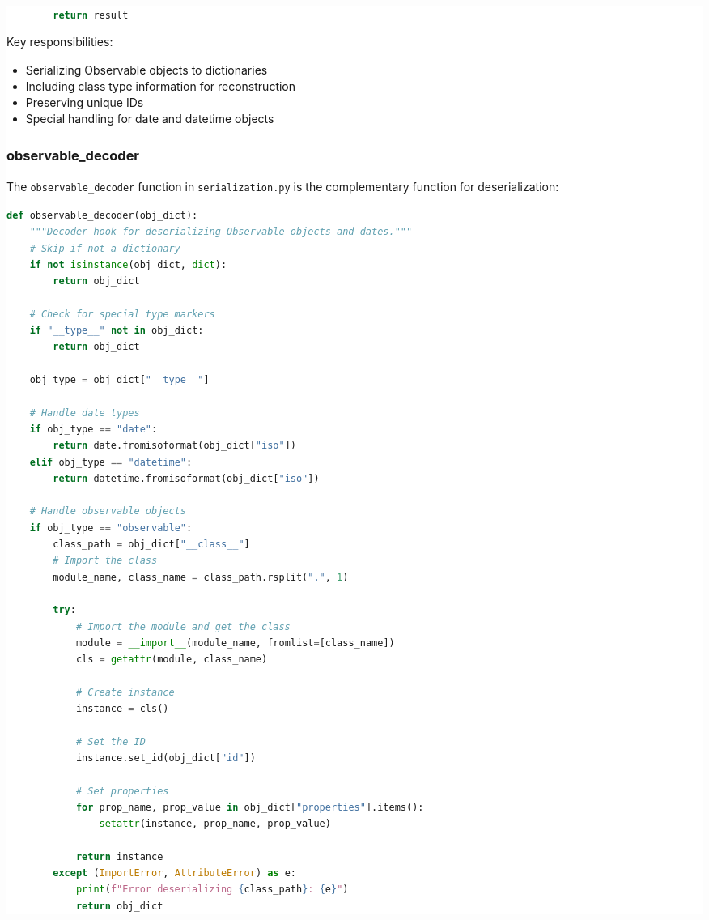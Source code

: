 ```python
        return result
```

Key responsibilities:
- Serializing Observable objects to dictionaries
- Including class type information for reconstruction
- Preserving unique IDs
- Special handling for date and datetime objects

### observable_decoder

The `observable_decoder` function in `serialization.py` is the complementary function for deserialization:

```python
def observable_decoder(obj_dict):
    """Decoder hook for deserializing Observable objects and dates."""
    # Skip if not a dictionary
    if not isinstance(obj_dict, dict):
        return obj_dict
        
    # Check for special type markers
    if "__type__" not in obj_dict:
        return obj_dict
        
    obj_type = obj_dict["__type__"]
    
    # Handle date types
    if obj_type == "date":
        return date.fromisoformat(obj_dict["iso"])
    elif obj_type == "datetime":
        return datetime.fromisoformat(obj_dict["iso"])
    
    # Handle observable objects
    if obj_type == "observable":
        class_path = obj_dict["__class__"]
        # Import the class
        module_name, class_name = class_path.rsplit(".", 1)
        
        try:
            # Import the module and get the class
            module = __import__(module_name, fromlist=[class_name])
            cls = getattr(module, class_name)
            
            # Create instance
            instance = cls()
            
            # Set the ID
            instance.set_id(obj_dict["id"])
            
            # Set properties
            for prop_name, prop_value in obj_dict["properties"].items():
                setattr(instance, prop_name, prop_value)
                
            return instance
        except (ImportError, AttributeError) as e:
            print(f"Error deserializing {class_path}: {e}")
            return obj_dict
```
